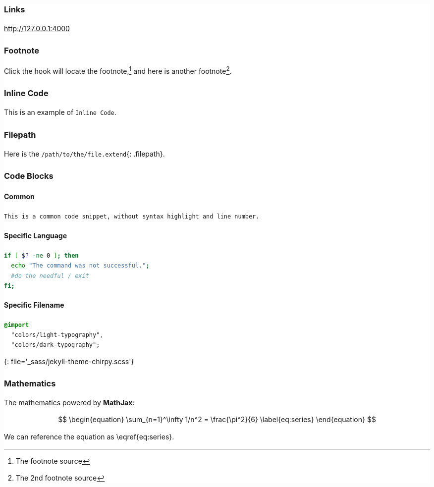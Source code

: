### Links

<http://127.0.0.1:4000>

### Footnote

Click the hook will locate the footnote,[^footnote] and here is another footnote[^fn-nth-2].

### Inline Code

This is an example of `Inline Code`.

### Filepath

Here is the `/path/to/the/file.extend`{: .filepath}.

### Code Blocks

#### Common

```text
This is a common code snippet, without syntax highlight and line number.
```

#### Specific Language

```bash
if [ $? -ne 0 ]; then
  echo "The command was not successful.";
  #do the needful / exit
fi;
```

#### Specific Filename

```sass
@import
  "colors/light-typography",
  "colors/dark-typography";
```

{: file='_sass/jekyll-theme-chirpy.scss'}

### Mathematics

The mathematics powered by [**MathJax**](https://www.mathjax.org/):

$$
\begin{equation}
  \sum_{n=1}^\infty 1/n^2 = \frac{\pi^2}{6}
  \label{eq:series}
\end{equation}
$$

We can reference the equation as \eqref{eq:series}.


[^footnote]: The footnote source
[^fn-nth-2]: The 2nd footnote source